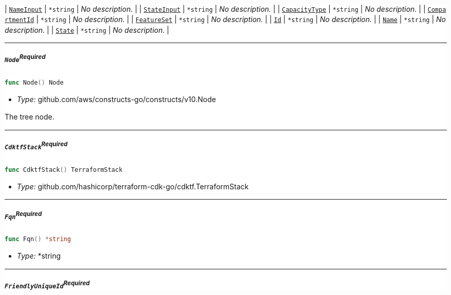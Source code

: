 | <code><a href="#rhizo-co-terraform-provider-oci.dataOciAnalyticsAnalyticsInstances.DataOciAnalyticsAnalyticsInstances.property.nameInput">NameInput</a></code> | <code>*string</code> | *No description.* |
| <code><a href="#rhizo-co-terraform-provider-oci.dataOciAnalyticsAnalyticsInstances.DataOciAnalyticsAnalyticsInstances.property.stateInput">StateInput</a></code> | <code>*string</code> | *No description.* |
| <code><a href="#rhizo-co-terraform-provider-oci.dataOciAnalyticsAnalyticsInstances.DataOciAnalyticsAnalyticsInstances.property.capacityType">CapacityType</a></code> | <code>*string</code> | *No description.* |
| <code><a href="#rhizo-co-terraform-provider-oci.dataOciAnalyticsAnalyticsInstances.DataOciAnalyticsAnalyticsInstances.property.compartmentId">CompartmentId</a></code> | <code>*string</code> | *No description.* |
| <code><a href="#rhizo-co-terraform-provider-oci.dataOciAnalyticsAnalyticsInstances.DataOciAnalyticsAnalyticsInstances.property.featureSet">FeatureSet</a></code> | <code>*string</code> | *No description.* |
| <code><a href="#rhizo-co-terraform-provider-oci.dataOciAnalyticsAnalyticsInstances.DataOciAnalyticsAnalyticsInstances.property.id">Id</a></code> | <code>*string</code> | *No description.* |
| <code><a href="#rhizo-co-terraform-provider-oci.dataOciAnalyticsAnalyticsInstances.DataOciAnalyticsAnalyticsInstances.property.name">Name</a></code> | <code>*string</code> | *No description.* |
| <code><a href="#rhizo-co-terraform-provider-oci.dataOciAnalyticsAnalyticsInstances.DataOciAnalyticsAnalyticsInstances.property.state">State</a></code> | <code>*string</code> | *No description.* |

---

##### `Node`<sup>Required</sup> <a name="Node" id="rhizo-co-terraform-provider-oci.dataOciAnalyticsAnalyticsInstances.DataOciAnalyticsAnalyticsInstances.property.node"></a>

```go
func Node() Node
```

- *Type:* github.com/aws/constructs-go/constructs/v10.Node

The tree node.

---

##### `CdktfStack`<sup>Required</sup> <a name="CdktfStack" id="rhizo-co-terraform-provider-oci.dataOciAnalyticsAnalyticsInstances.DataOciAnalyticsAnalyticsInstances.property.cdktfStack"></a>

```go
func CdktfStack() TerraformStack
```

- *Type:* github.com/hashicorp/terraform-cdk-go/cdktf.TerraformStack

---

##### `Fqn`<sup>Required</sup> <a name="Fqn" id="rhizo-co-terraform-provider-oci.dataOciAnalyticsAnalyticsInstances.DataOciAnalyticsAnalyticsInstances.property.fqn"></a>

```go
func Fqn() *string
```

- *Type:* *string

---

##### `FriendlyUniqueId`<sup>Required</sup> <a name="FriendlyUniqueId" id="rhizo-co-terraform-provider-oci.dataOciAnalyticsAnalyticsInstances.DataOciAnalyticsAnalyticsInstances.property.friendlyUniqueId"></a>
